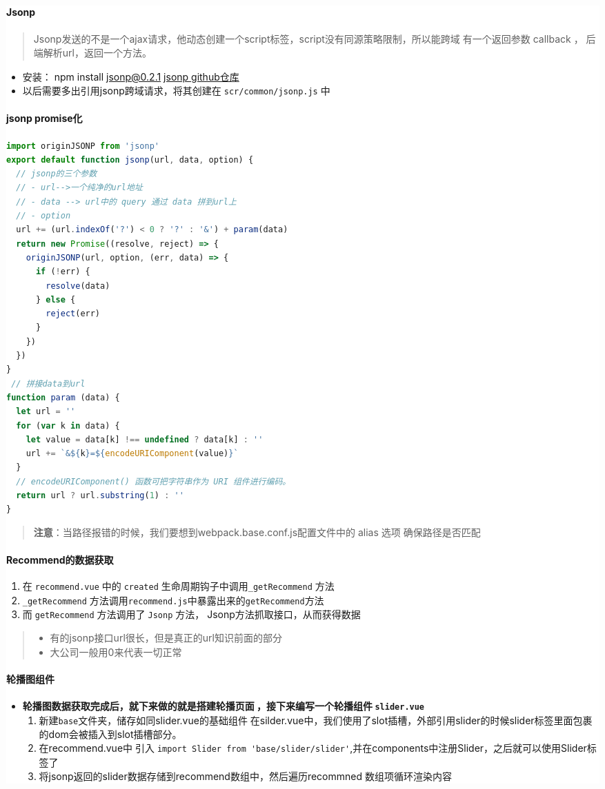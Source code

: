 #### Jsonp
> Jsonp发送的不是一个ajax请求，他动态创建一个script标签，script没有同源策略限制，所以能跨域  有一个返回参数 callback ， 后端解析url，返回一个方法。

- 安装： npm install jsonp@0.2.1
[jsonp github仓库](https://github.com/webmodules/jsonp)
- 以后需要多出引用jsonp跨域请求，将其创建在 `scr/common/jsonp.js` 中

#### jsonp promise化
```JavaScript
import originJSONP from 'jsonp'
export default function jsonp(url, data, option) {
  // jsonp的三个参数
  // - url-->一个纯净的url地址
  // - data --> url中的 query 通过 data 拼到url上
  // - option
  url += (url.indexOf('?') < 0 ? '?' : '&') + param(data)
  return new Promise((resolve, reject) => {
    originJSONP(url, option, (err, data) => {
      if (!err) {
        resolve(data)
      } else {
        reject(err)
      }
    })
  })
}
 // 拼接data到url
function param (data) {
  let url = ''
  for (var k in data) {
    let value = data[k] !== undefined ? data[k] : ''
    url += `&${k}=${encodeURIComponent(value)}`
  }
  // encodeURIComponent() 函数可把字符串作为 URI 组件进行编码。
  return url ? url.substring(1) : ''
}
```

> **注意**：当路径报错的时候，我们要想到webpack.base.conf.js配置文件中的 alias 选项 确保路径是否匹配

#### Recommend的数据获取
1. 在 `recommend.vue` 中的 `created` 生命周期钩子中调用`_getRecommend` 方法
2. `_getRecommend` 方法调用`recommend.js`中暴露出来的`getRecommend`方法
3. 而 `getRecommend` 方法调用了 `Jsonp` 方法， Jsonp方法抓取接口，从而获得数据

> - 有的jsonp接口url很长，但是真正的url知识前面的部分
> - 大公司一般用0来代表一切正常

#### 轮播图组件
- **轮播图数据获取完成后，就下来做的就是搭建轮播页面 ，接下来编写一个轮播组件 `slider.vue`**
  1. 新建`base`文件夹，储存如同slider.vue的基础组件
  在silder.vue中，我们使用了slot插槽，外部引用slider的时候slider标签里面包裹的dom会被插入到slot插槽部分。
  2. 在recommend.vue中 引入 `import Slider from 'base/slider/slider'`,并在components中注册Slider，之后就可以使用Slider标签了
  3. 将jsonp返回的slider数据存储到recommend数组中，然后遍历recommned 数组项循环渲染内容
